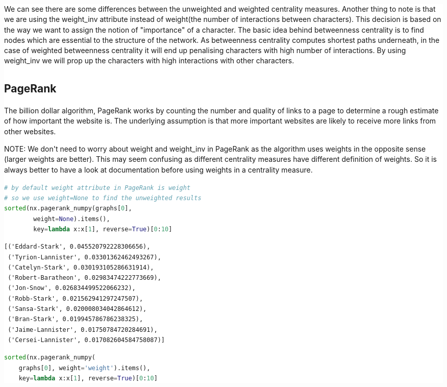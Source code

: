 

We can see there are some differences between the unweighted and weighted centrality measures. Another thing to note is that we are using the weight_inv attribute instead of weight(the number of interactions between characters). This decision is based on the way we want to assign the notion of "importance" of a character. The basic idea behind betweenness centrality is to find nodes which are essential to the structure of the network. As betweenness centrality computes shortest paths underneath, in the case of weighted betweenness centrality it will end up penalising characters with high number of interactions. By using weight_inv we will prop up the characters with high interactions with other characters.



## PageRank
The billion dollar algorithm, PageRank works by counting the number and quality of links to a page to determine a rough estimate of how important the website is. The underlying assumption is that more important websites are likely to receive more links from other websites.

NOTE: We don't need to worry about weight and weight_inv in PageRank as the algorithm uses weights in the opposite sense (larger weights are better). This may seem confusing as different centrality measures have different definition of weights. So it is always better to have a look at documentation before using weights in a centrality measure.




```python
# by default weight attribute in PageRank is weight
# so we use weight=None to find the unweighted results
sorted(nx.pagerank_numpy(graphs[0],
        weight=None).items(),
        key=lambda x:x[1], reverse=True)[0:10]


```




    [('Eddard-Stark', 0.045520792228306656),
     ('Tyrion-Lannister', 0.03301362462493267),
     ('Catelyn-Stark', 0.030193105286631914),
     ('Robert-Baratheon', 0.02983474222773669),
     ('Jon-Snow', 0.026834499522066232),
     ('Robb-Stark', 0.021562941297247507),
     ('Sansa-Stark', 0.020008034042864612),
     ('Bran-Stark', 0.019945786786238325),
     ('Jaime-Lannister', 0.01750784720284691),
     ('Cersei-Lannister', 0.017082604584758087)]




```python
sorted(nx.pagerank_numpy(
    graphs[0], weight='weight').items(),
    key=lambda x:x[1], reverse=True)[0:10]


```
